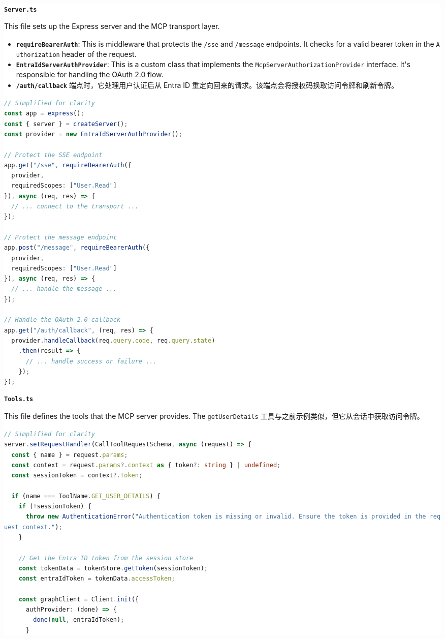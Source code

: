 **`Server.ts`**

This file sets up the Express server and the MCP transport layer.

- **`requireBearerAuth`**: This is middleware that protects the `/sse` and `/message` endpoints. It checks for a valid bearer token in the `Authorization` header of the request.
- **`EntraIdServerAuthProvider`**: This is a custom class that implements the `McpServerAuthorizationProvider` interface. It's responsible for handling the OAuth 2.0 flow.
- **`/auth/callback`** 端点时，它处理用户认证后从 Entra ID 重定向回来的请求。该端点会将授权码换取访问令牌和刷新令牌。

```typescript
// Simplified for clarity
const app = express();
const { server } = createServer();
const provider = new EntraIdServerAuthProvider();

// Protect the SSE endpoint
app.get("/sse", requireBearerAuth({
  provider,
  requiredScopes: ["User.Read"]
}), async (req, res) => {
  // ... connect to the transport ...
});

// Protect the message endpoint
app.post("/message", requireBearerAuth({
  provider,
  requiredScopes: ["User.Read"]
}), async (req, res) => {
  // ... handle the message ...
});

// Handle the OAuth 2.0 callback
app.get("/auth/callback", (req, res) => {
  provider.handleCallback(req.query.code, req.query.state)
    .then(result => {
      // ... handle success or failure ...
    });
});
```

**`Tools.ts`**

This file defines the tools that the MCP server provides. The `getUserDetails` 工具与之前示例类似，但它从会话中获取访问令牌。

```typescript
// Simplified for clarity
server.setRequestHandler(CallToolRequestSchema, async (request) => {
  const { name } = request.params;
  const context = request.params?.context as { token?: string } | undefined;
  const sessionToken = context?.token;

  if (name === ToolName.GET_USER_DETAILS) {
    if (!sessionToken) {
      throw new AuthenticationError("Authentication token is missing or invalid. Ensure the token is provided in the request context.");
    }

    // Get the Entra ID token from the session store
    const tokenData = tokenStore.getToken(sessionToken);
    const entraIdToken = tokenData.accessToken;

    const graphClient = Client.init({
      authProvider: (done) => {
        done(null, entraIdToken);
      }
```
